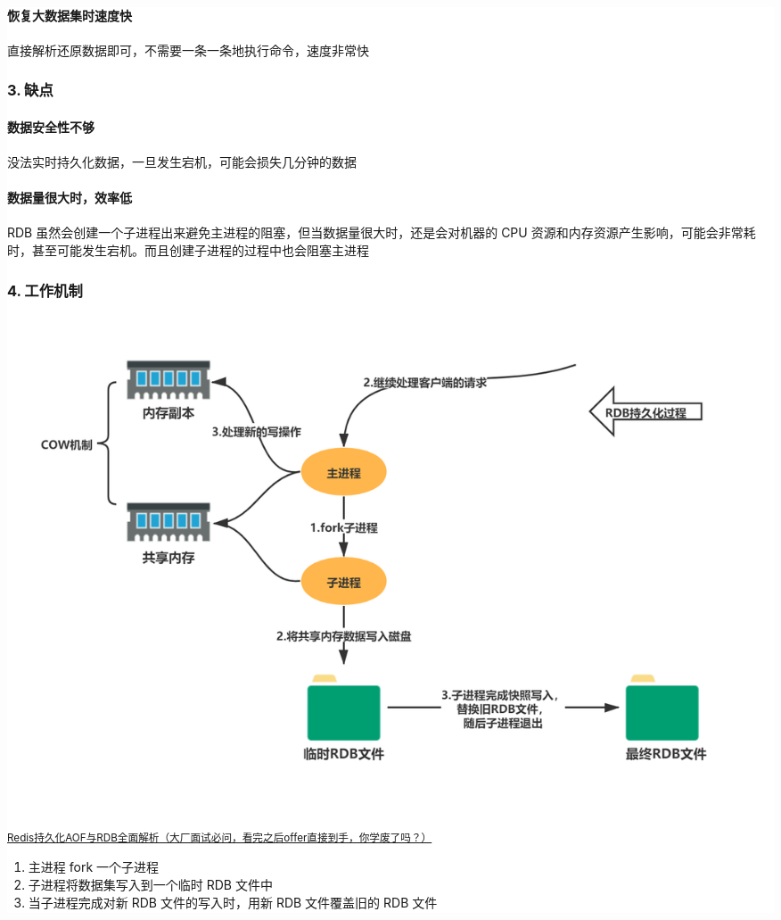 #### 恢复大数据集时速度快

直接解析还原数据即可，不需要一条一条地执行命令，速度非常快

### 3. 缺点

#### 数据安全性不够

没法实时持久化数据，一旦发生宕机，可能会损失几分钟的数据

#### 数据量很大时，效率低

RDB 虽然会创建一个子进程出来避免主进程的阻塞，但当数据量很大时，还是会对机器的 CPU 资源和内存资源产生影响，可能会非常耗时，甚至可能发生宕机。而且创建子进程的过程中也会阻塞主进程

### 4. 工作机制

![](./md.assets/rdb.png)

<small>[Redis持久化AOF与RDB全面解析（大厂面试必问，看完之后offer直接到手，你学废了吗？）](https://blog.csdn.net/qq_41125219/article/details/118740888)</small>

1. 主进程 fork 一个子进程
2. 子进程将数据集写入到一个临时 RDB 文件中
3. 当子进程完成对新 RDB 文件的写入时，用新 RDB 文件覆盖旧的 RDB 文件

